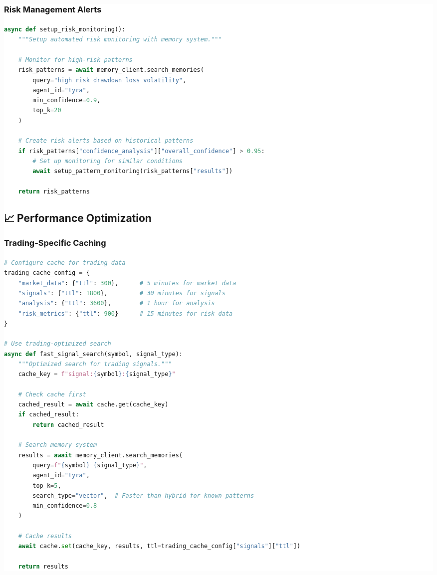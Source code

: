 ### Risk Management Alerts

```python
async def setup_risk_monitoring():
    """Setup automated risk monitoring with memory system."""

    # Monitor for high-risk patterns
    risk_patterns = await memory_client.search_memories(
        query="high risk drawdown loss volatility",
        agent_id="tyra",
        min_confidence=0.9,
        top_k=20
    )

    # Create risk alerts based on historical patterns
    if risk_patterns["confidence_analysis"]["overall_confidence"] > 0.95:
        # Set up monitoring for similar conditions
        await setup_pattern_monitoring(risk_patterns["results"])

    return risk_patterns
```

## 📈 Performance Optimization

### Trading-Specific Caching

```python
# Configure cache for trading data
trading_cache_config = {
    "market_data": {"ttl": 300},      # 5 minutes for market data
    "signals": {"ttl": 1800},         # 30 minutes for signals
    "analysis": {"ttl": 3600},        # 1 hour for analysis
    "risk_metrics": {"ttl": 900}      # 15 minutes for risk data
}

# Use trading-optimized search
async def fast_signal_search(symbol, signal_type):
    """Optimized search for trading signals."""
    cache_key = f"signal:{symbol}:{signal_type}"

    # Check cache first
    cached_result = await cache.get(cache_key)
    if cached_result:
        return cached_result

    # Search memory system
    results = await memory_client.search_memories(
        query=f"{symbol} {signal_type}",
        agent_id="tyra",
        top_k=5,
        search_type="vector",  # Faster than hybrid for known patterns
        min_confidence=0.8
    )

    # Cache results
    await cache.set(cache_key, results, ttl=trading_cache_config["signals"]["ttl"])

    return results
```
